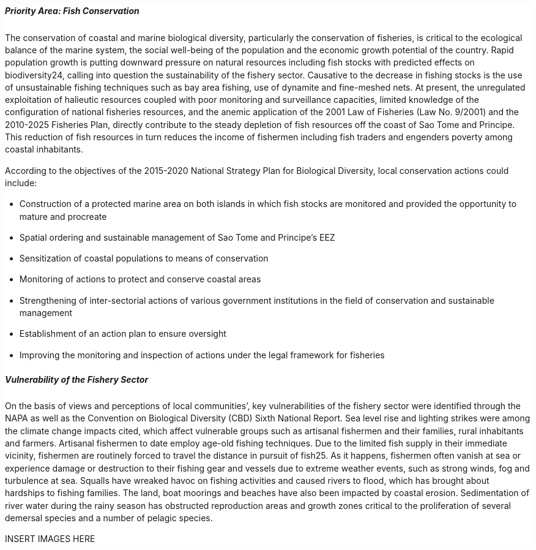 ##### Priority Area: Fish Conservation 
The conservation of coastal and marine biological diversity, particularly the conservation of fisheries, is critical to the ecological balance of the marine 
system, the social well-being of the population and the economic growth potential of the country. Rapid population growth is putting downward pressure on natural 
resources including fish stocks with predicted effects on biodiversity24, calling into question the sustainability of the fishery sector. Causative to the 
decrease in fishing stocks is the use of unsustainable fishing techniques such as bay area fishing, use of dynamite and fine-meshed nets. At present, the 
unregulated exploitation of halieutic resources coupled with poor monitoring and surveillance capacities, limited knowledge of the configuration of national 
fisheries resources, and the anemic application of the 2001 Law of Fisheries (Law No. 9/2001) and the 2010-2025 Fisheries Plan, directly contribute to the steady 
depletion of fish resources off the coast of Sao Tome and Principe. This reduction of fish resources in turn reduces the income of fishermen including fish 
traders and engenders poverty among coastal inhabitants.  

According to the objectives of the 2015-2020 National Strategy Plan for Biological Diversity, local conservation actions could include:  

- Construction of a protected marine area on both islands in which fish stocks are monitored and provided the opportunity to mature and procreate 

- Spatial ordering and sustainable management of Sao Tome and Principe’s EEZ 

- Sensitization of coastal populations to means of conservation 

- Monitoring of actions to protect and conserve coastal areas  

- Strengthening of inter-sectorial actions of various government institutions in the field of conservation and sustainable management 

- Establishment of an action plan to ensure oversight 

- Improving the monitoring and inspection of actions under the legal framework for fisheries 

##### Vulnerability of the Fishery Sector 
On the basis of views and perceptions of local communities’, key vulnerabilities of the fishery sector were identified through the NAPA as well as the Convention 
on Biological Diversity (CBD) Sixth National Report. Sea level rise and lighting strikes were among the climate change impacts cited, which affect vulnerable 
groups such as artisanal fishermen and their families, rural inhabitants and farmers. Artisanal fishermen to date employ age-old fishing techniques. Due to the 
limited fish supply in their immediate vicinity, fishermen are routinely forced to travel the distance in pursuit of fish25.  As it happens, fishermen often 
vanish at sea or experience damage or destruction to their fishing gear and vessels due to extreme weather events, such as strong winds, fog and turbulence at 
sea. Squalls have wreaked havoc on fishing activities and caused rivers to flood, which has brought about hardships to fishing families. The land, boat moorings 
and beaches have also been impacted by coastal erosion. Sedimentation of river water during the rainy season has obstructed reproduction areas and growth zones 
critical to the proliferation of several demersal species and a number of pelagic species.  

INSERT IMAGES HERE

